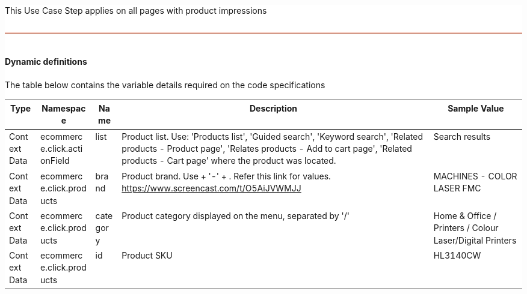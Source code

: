 This Use Case Step applies on all pages with product impressions

![notes_close.png](/1-images/notes_close.png)


#### Dynamic definitions

The table below contains the variable details required on the code specifications

Type|Namespace|Name|Description|Sample Value
-------|----------------|--------|----------------|---------------------
Context Data|ecommerce.click.actionField|list|Product list. Use: 'Products list', 'Guided search', 'Keyword search', 'Related products - Product page', 'Relates products - Add to cart page', 'Related products - Cart page' where the product was located.|Search results
Context Data|ecommerce.click.products|brand|Product brand. Use <Category> + '-' + <subcategory>. Refer this link for values. https://www.screencast.com/t/O5AiJVWMJJ|MACHINES - COLOR LASER FMC
Context Data|ecommerce.click.products|category|Product category displayed on the menu, separated by '/'|Home & Office /  Printers /  Colour Laser/Digital Printers
Context Data|ecommerce.click.products|id|Product SKU|HL3140CW
